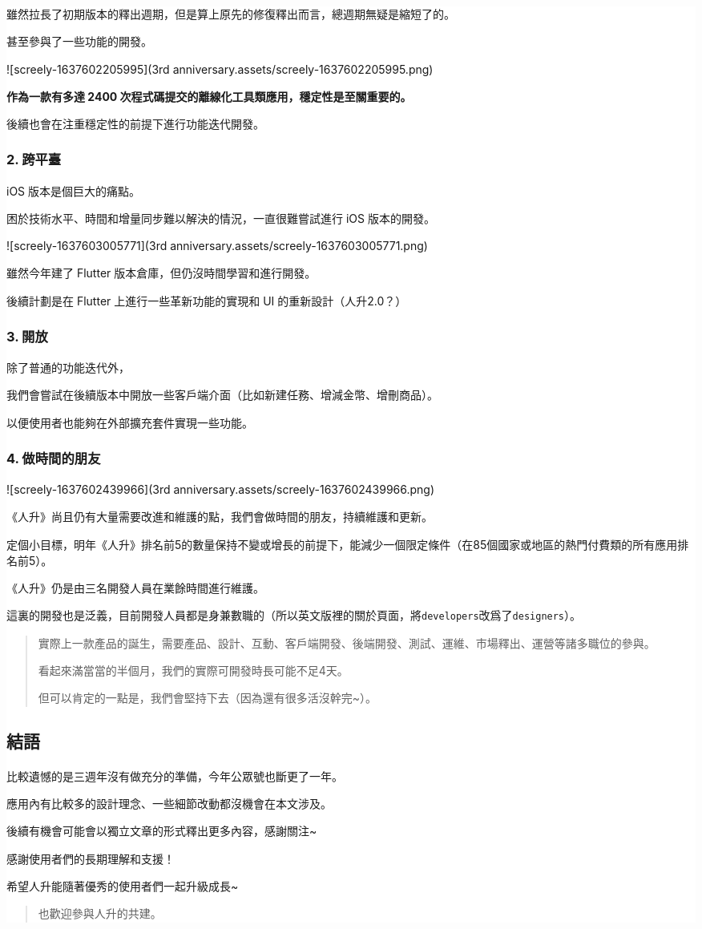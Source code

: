 雖然拉長了初期版本的釋出週期，但是算上原先的修復釋出而言，總週期無疑是縮短了的。

甚至參與了一些功能的開發。

![screely-1637602205995](3rd anniversary.assets/screely-1637602205995.png)

**作為一款有多達 2400 次程式碼提交的離線化工具類應用，穩定性是至關重要的。**

後續也會在注重穩定性的前提下進行功能迭代開發。



### 2. 跨平臺

iOS 版本是個巨大的痛點。

困於技術水平、時間和增量同步難以解決的情況，一直很難嘗試進行 iOS 版本的開發。

![screely-1637603005771](3rd anniversary.assets/screely-1637603005771.png)

雖然今年建了 Flutter 版本倉庫，但仍沒時間學習和進行開發。

後續計劃是在 Flutter 上進行一些革新功能的實現和 UI 的重新設計（人升2.0？）



### 3. 開放

除了普通的功能迭代外，

我們會嘗試在後續版本中開放一些客戶端介面（比如新建任務、增減金幣、增刪商品）。

以便使用者也能夠在外部擴充套件實現一些功能。



### 4. 做時間的朋友

![screely-1637602439966](3rd anniversary.assets/screely-1637602439966.png)

《人升》尚且仍有大量需要改進和維護的點，我們會做時間的朋友，持續維護和更新。

定個小目標，明年《人升》排名前5的數量保持不變或增長的前提下，能減少一個限定條件（在85個國家或地區的熱門付費類的所有應用排名前5）。



《人升》仍是由三名開發人員在業餘時間進行維護。

這裏的開發也是泛義，目前開發人員都是身兼數職的（所以英文版裡的關於頁面，將`developers`改爲了`designers`）。

> 實際上一款產品的誕生，需要產品、設計、互動、客戶端開發、後端開發、測試、運維、市場釋出、運營等諸多職位的參與。
>
> 看起來滿當當的半個月，我們的實際可開發時長可能不足4天。
>
> 但可以肯定的一點是，我們會堅持下去（因為還有很多活沒幹完~）。



## 結語

比較遺憾的是三週年沒有做充分的準備，今年公眾號也斷更了一年。

應用內有比較多的設計理念、一些細節改動都沒機會在本文涉及。

後續有機會可能會以獨立文章的形式釋出更多內容，感謝關注~



感謝使用者們的長期理解和支援！

希望人升能隨著優秀的使用者們一起升級成長~

> 也歡迎參與人升的共建。
